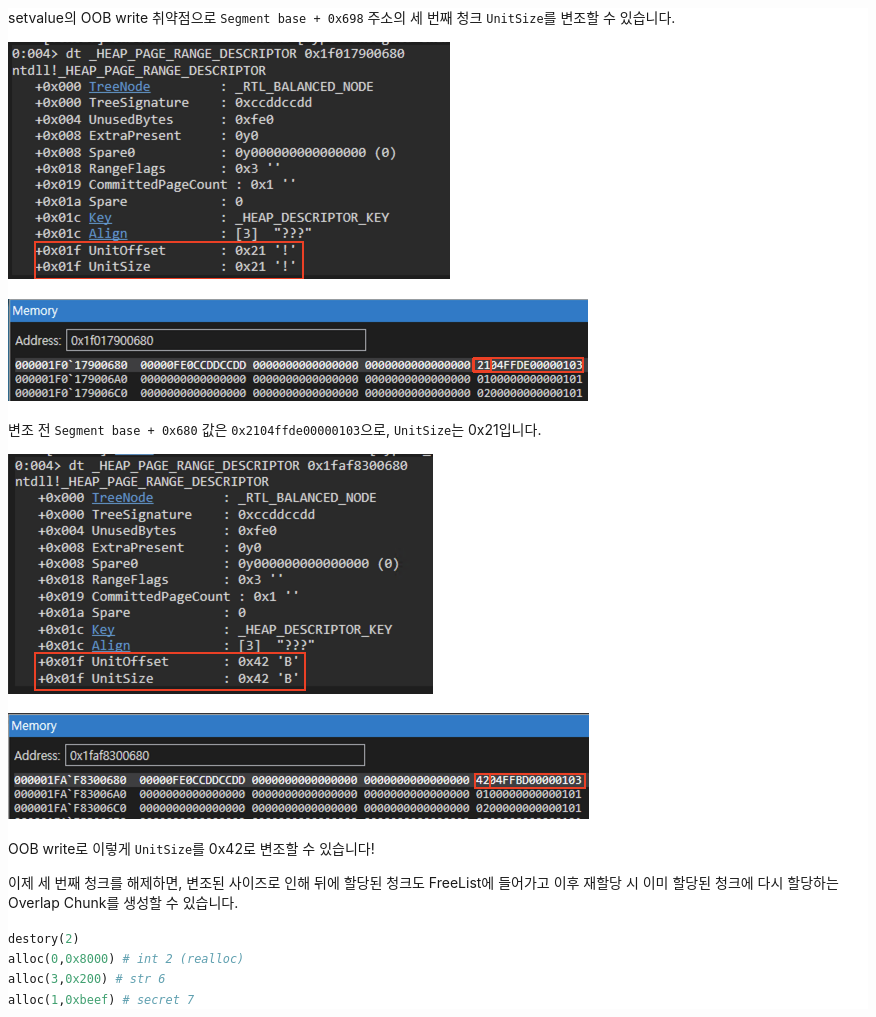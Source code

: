 setvalue의 OOB write 취약점으로 `Segment base + 0x698`  주소의 세 번째 청크 `UnitSize`를 변조할 수 있습니다.

![Untitled](segment-heap-part4/Untitled%2010.png)

![Untitled](segment-heap-part4/Untitled%2011.png)

변조 전 `Segment base + 0x680` 값은 `0x2104ffde00000103`으로, `UnitSize`는 0x21입니다.

![Untitled](segment-heap-part4/Untitled%2012.png)

![Untitled](segment-heap-part4/Untitled%2013.png)

OOB write로 이렇게 `UnitSize`를 0x42로 변조할 수 있습니다!

이제 세 번째 청크를 해제하면, 변조된 사이즈로 인해 뒤에 할당된 청크도 FreeList에 들어가고 이후 재할당 시 이미 할당된 청크에 다시 할당하는 Overlap Chunk를 생성할 수 있습니다.

```python
destory(2)
alloc(0,0x8000) # int 2 (realloc)
alloc(3,0x200) # str 6
alloc(1,0xbeef) # secret 7
```
